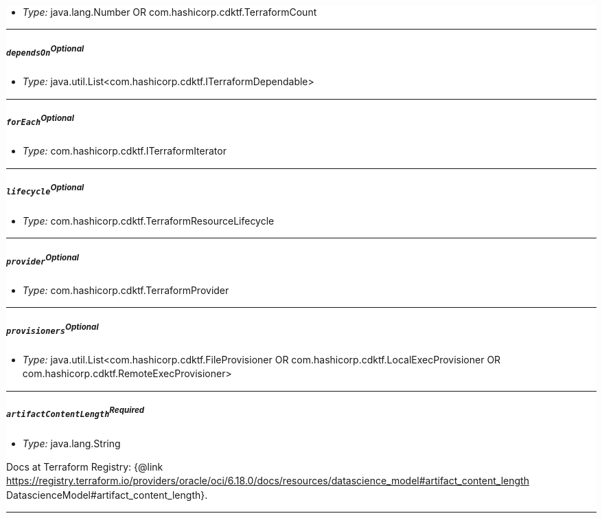 - *Type:* java.lang.Number OR com.hashicorp.cdktf.TerraformCount

---

##### `dependsOn`<sup>Optional</sup> <a name="dependsOn" id="rhizo-co-terraform-provider-oci.datascienceModel.DatascienceModel.Initializer.parameter.dependsOn"></a>

- *Type:* java.util.List<com.hashicorp.cdktf.ITerraformDependable>

---

##### `forEach`<sup>Optional</sup> <a name="forEach" id="rhizo-co-terraform-provider-oci.datascienceModel.DatascienceModel.Initializer.parameter.forEach"></a>

- *Type:* com.hashicorp.cdktf.ITerraformIterator

---

##### `lifecycle`<sup>Optional</sup> <a name="lifecycle" id="rhizo-co-terraform-provider-oci.datascienceModel.DatascienceModel.Initializer.parameter.lifecycle"></a>

- *Type:* com.hashicorp.cdktf.TerraformResourceLifecycle

---

##### `provider`<sup>Optional</sup> <a name="provider" id="rhizo-co-terraform-provider-oci.datascienceModel.DatascienceModel.Initializer.parameter.provider"></a>

- *Type:* com.hashicorp.cdktf.TerraformProvider

---

##### `provisioners`<sup>Optional</sup> <a name="provisioners" id="rhizo-co-terraform-provider-oci.datascienceModel.DatascienceModel.Initializer.parameter.provisioners"></a>

- *Type:* java.util.List<com.hashicorp.cdktf.FileProvisioner OR com.hashicorp.cdktf.LocalExecProvisioner OR com.hashicorp.cdktf.RemoteExecProvisioner>

---

##### `artifactContentLength`<sup>Required</sup> <a name="artifactContentLength" id="rhizo-co-terraform-provider-oci.datascienceModel.DatascienceModel.Initializer.parameter.artifactContentLength"></a>

- *Type:* java.lang.String

Docs at Terraform Registry: {@link https://registry.terraform.io/providers/oracle/oci/6.18.0/docs/resources/datascience_model#artifact_content_length DatascienceModel#artifact_content_length}.

---
